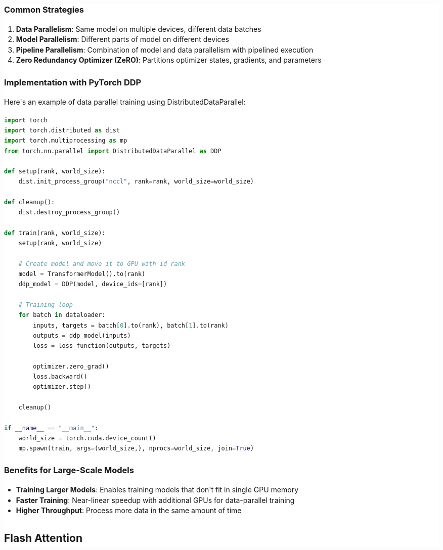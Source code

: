 ### Common Strategies
1. **Data Parallelism**: Same model on multiple devices, different data batches
2. **Model Parallelism**: Different parts of model on different devices
3. **Pipeline Parallelism**: Combination of model and data parallelism with pipelined execution
4. **Zero Redundancy Optimizer (ZeRO)**: Partitions optimizer states, gradients, and parameters

### Implementation with PyTorch DDP
Here's an example of data parallel training using DistributedDataParallel:

```python
import torch
import torch.distributed as dist
import torch.multiprocessing as mp
from torch.nn.parallel import DistributedDataParallel as DDP

def setup(rank, world_size):
    dist.init_process_group("nccl", rank=rank, world_size=world_size)

def cleanup():
    dist.destroy_process_group()

def train(rank, world_size):
    setup(rank, world_size)
    
    # Create model and move it to GPU with id rank
    model = TransformerModel().to(rank)
    ddp_model = DDP(model, device_ids=[rank])
    
    # Training loop
    for batch in dataloader:
        inputs, targets = batch[0].to(rank), batch[1].to(rank)
        outputs = ddp_model(inputs)
        loss = loss_function(outputs, targets)
        
        optimizer.zero_grad()
        loss.backward()
        optimizer.step()
    
    cleanup()

if __name__ == "__main__":
    world_size = torch.cuda.device_count()
    mp.spawn(train, args=(world_size,), nprocs=world_size, join=True)
```

### Benefits for Large-Scale Models
- **Training Larger Models**: Enables training models that don't fit in single GPU memory
- **Faster Training**: Near-linear speedup with additional GPUs for data-parallel training
- **Higher Throughput**: Process more data in the same amount of time

## Flash Attention
